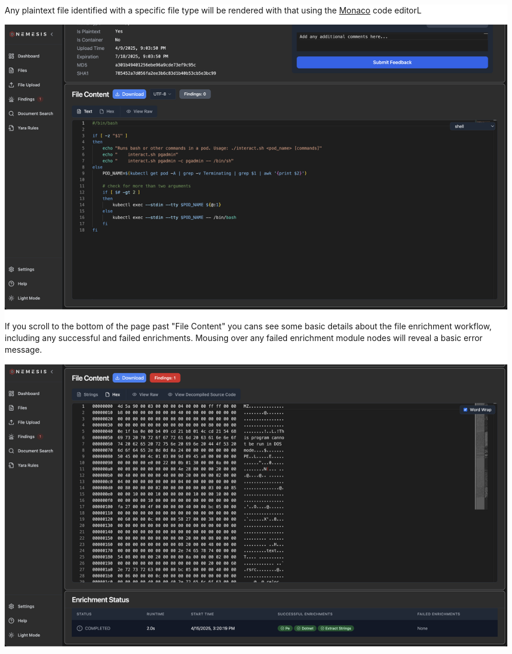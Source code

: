 Any plaintext file identified with a specific file type will be rendered with that using the [Monaco](https://github.com/microsoft/monaco-editor) code editorL

![Nemesis File Details Monaco](images/nemesis-dashboard-file-details-monaco.png)

If you scroll to the bottom of the page past "File Content" you cans see some basic details about the file enrichment workflow, including any successful and failed enrichments. Mousing over any failed enrichment module nodes will reveal a basic error message.

![Nemesis File Details Enrichments](images/nemesis-dashboard-file-enrichment-status.png)
